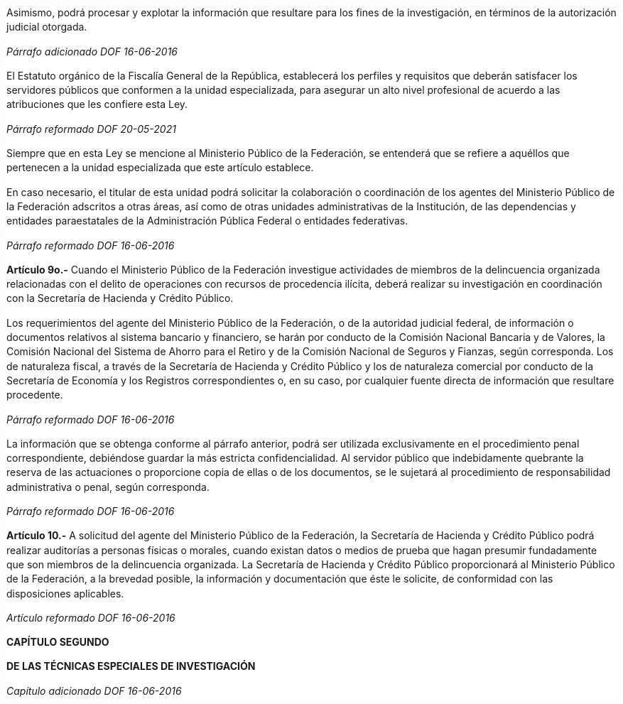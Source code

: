 Asimismo, podrá procesar y explotar la información que resultare para los fines de la investigación, en términos de la autorización judicial otorgada.

*Párrafo adicionado DOF 16-06-2016*

El Estatuto orgánico de la Fiscalía General de la República, establecerá los perfiles y requisitos que deberán satisfacer los servidores públicos que conformen a la unidad especializada, para asegurar un alto nivel profesional de acuerdo a las atribuciones que les confiere esta Ley.

*Párrafo reformado DOF 20-05-2021*

Siempre que en esta Ley se mencione al Ministerio Público de la Federación, se entenderá que se refiere a aquéllos que pertenecen a la unidad especializada que este artículo establece.

En caso necesario, el titular de esta unidad podrá solicitar la colaboración o coordinación de los agentes del Ministerio Público de la Federación adscritos a otras áreas, así como de otras unidades administrativas de la Institución, de las dependencias y entidades paraestatales de la Administración Pública Federal o entidades federativas.

*Párrafo reformado DOF 16-06-2016*

**Artículo 9o.-** Cuando el Ministerio Público de la Federación investigue actividades de miembros de la delincuencia organizada relacionadas con el delito de operaciones con recursos de procedencia ilícita, deberá realizar su investigación en coordinación con la Secretaría de Hacienda y Crédito Público.

Los requerimientos del agente del Ministerio Público de la Federación, o de la autoridad judicial federal, de información o documentos relativos al sistema bancario y financiero, se harán por conducto de la Comisión Nacional Bancaria y de Valores, la Comisión Nacional del Sistema de Ahorro para el Retiro y de la Comisión Nacional de Seguros y Fianzas, según corresponda. Los de naturaleza fiscal, a través de la Secretaría de Hacienda y Crédito Público y los de naturaleza comercial por conducto de la Secretaría de Economía y los Registros correspondientes o, en su caso, por cualquier fuente directa de información que resultare procedente.

*Párrafo reformado DOF 16-06-2016*

La información que se obtenga conforme al párrafo anterior, podrá ser utilizada exclusivamente en el procedimiento penal correspondiente, debiéndose guardar la más estricta confidencialidad. Al servidor público que indebidamente quebrante la reserva de las actuaciones o proporcione copia de ellas o de los documentos, se le sujetará al procedimiento de responsabilidad administrativa o penal, según corresponda.

*Párrafo reformado DOF 16-06-2016*

**Artículo 10.-** A solicitud del agente del Ministerio Público de la Federación, la Secretaría de Hacienda y Crédito Público podrá realizar auditorías a personas físicas o morales, cuando existan datos o medios de prueba que hagan presumir fundadamente que son miembros de la delincuencia organizada. La Secretaría de Hacienda y Crédito Público proporcionará al Ministerio Público de la Federación, a la brevedad posible, la información y documentación que éste le solicite, de conformidad con las disposiciones aplicables.

*Artículo reformado DOF 16-06-2016*

**CAPÍTULO SEGUNDO**

**DE LAS TÉCNICAS ESPECIALES DE INVESTIGACIÓN**

*Capítulo adicionado DOF 16-06-2016*
